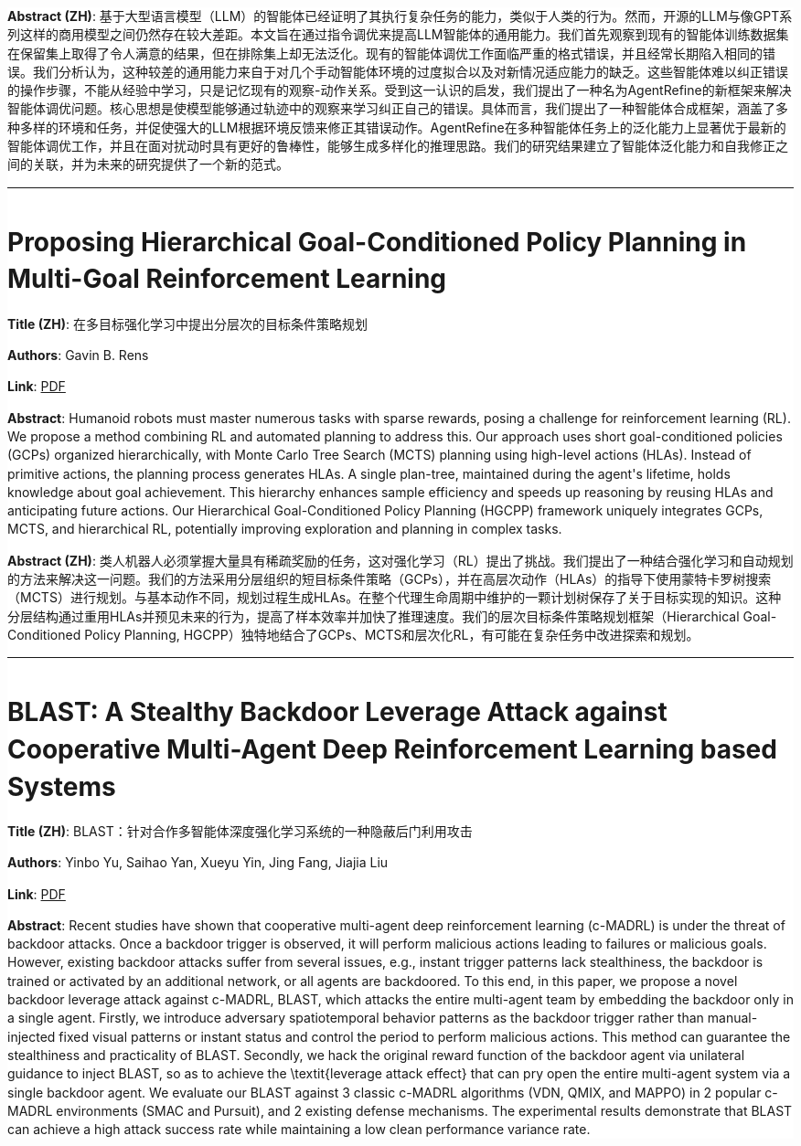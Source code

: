 **Abstract (ZH)**: 基于大型语言模型（LLM）的智能体已经证明了其执行复杂任务的能力，类似于人类的行为。然而，开源的LLM与像GPT系列这样的商用模型之间仍然存在较大差距。本文旨在通过指令调优来提高LLM智能体的通用能力。我们首先观察到现有的智能体训练数据集在保留集上取得了令人满意的结果，但在排除集上却无法泛化。现有的智能体调优工作面临严重的格式错误，并且经常长期陷入相同的错误。我们分析认为，这种较差的通用能力来自于对几个手动智能体环境的过度拟合以及对新情况适应能力的缺乏。这些智能体难以纠正错误的操作步骤，不能从经验中学习，只是记忆现有的观察-动作关系。受到这一认识的启发，我们提出了一种名为AgentRefine的新框架来解决智能体调优问题。核心思想是使模型能够通过轨迹中的观察来学习纠正自己的错误。具体而言，我们提出了一种智能体合成框架，涵盖了多种多样的环境和任务，并促使强大的LLM根据环境反馈来修正其错误动作。AgentRefine在多种智能体任务上的泛化能力上显著优于最新的智能体调优工作，并且在面对扰动时具有更好的鲁棒性，能够生成多样化的推理思路。我们的研究结果建立了智能体泛化能力和自我修正之间的关联，并为未来的研究提供了一个新的范式。 

---
# Proposing Hierarchical Goal-Conditioned Policy Planning in Multi-Goal Reinforcement Learning 

**Title (ZH)**: 在多目标强化学习中提出分层次的目标条件策略规划 

**Authors**: Gavin B. Rens  

**Link**: [PDF](https://arxiv.org/pdf/2501.01727)  

**Abstract**: Humanoid robots must master numerous tasks with sparse rewards, posing a challenge for reinforcement learning (RL). We propose a method combining RL and automated planning to address this. Our approach uses short goal-conditioned policies (GCPs) organized hierarchically, with Monte Carlo Tree Search (MCTS) planning using high-level actions (HLAs). Instead of primitive actions, the planning process generates HLAs. A single plan-tree, maintained during the agent's lifetime, holds knowledge about goal achievement. This hierarchy enhances sample efficiency and speeds up reasoning by reusing HLAs and anticipating future actions. Our Hierarchical Goal-Conditioned Policy Planning (HGCPP) framework uniquely integrates GCPs, MCTS, and hierarchical RL, potentially improving exploration and planning in complex tasks. 

**Abstract (ZH)**: 类人机器人必须掌握大量具有稀疏奖励的任务，这对强化学习（RL）提出了挑战。我们提出了一种结合强化学习和自动规划的方法来解决这一问题。我们的方法采用分层组织的短目标条件策略（GCPs），并在高层次动作（HLAs）的指导下使用蒙特卡罗树搜索（MCTS）进行规划。与基本动作不同，规划过程生成HLAs。在整个代理生命周期中维护的一颗计划树保存了关于目标实现的知识。这种分层结构通过重用HLAs并预见未来的行为，提高了样本效率并加快了推理速度。我们的层次目标条件策略规划框架（Hierarchical Goal-Conditioned Policy Planning, HGCPP）独特地结合了GCPs、MCTS和层次化RL，有可能在复杂任务中改进探索和规划。 

---
# BLAST: A Stealthy Backdoor Leverage Attack against Cooperative Multi-Agent Deep Reinforcement Learning based Systems 

**Title (ZH)**: BLAST：针对合作多智能体深度强化学习系统的一种隐蔽后门利用攻击 

**Authors**: Yinbo Yu, Saihao Yan, Xueyu Yin, Jing Fang, Jiajia Liu  

**Link**: [PDF](https://arxiv.org/pdf/2501.01593)  

**Abstract**: Recent studies have shown that cooperative multi-agent deep reinforcement learning (c-MADRL) is under the threat of backdoor attacks. Once a backdoor trigger is observed, it will perform malicious actions leading to failures or malicious goals. However, existing backdoor attacks suffer from several issues, e.g., instant trigger patterns lack stealthiness, the backdoor is trained or activated by an additional network, or all agents are backdoored. To this end, in this paper, we propose a novel backdoor leverage attack against c-MADRL, BLAST, which attacks the entire multi-agent team by embedding the backdoor only in a single agent. Firstly, we introduce adversary spatiotemporal behavior patterns as the backdoor trigger rather than manual-injected fixed visual patterns or instant status and control the period to perform malicious actions. This method can guarantee the stealthiness and practicality of BLAST. Secondly, we hack the original reward function of the backdoor agent via unilateral guidance to inject BLAST, so as to achieve the \textit{leverage attack effect} that can pry open the entire multi-agent system via a single backdoor agent. We evaluate our BLAST against 3 classic c-MADRL algorithms (VDN, QMIX, and MAPPO) in 2 popular c-MADRL environments (SMAC and Pursuit), and 2 existing defense mechanisms. The experimental results demonstrate that BLAST can achieve a high attack success rate while maintaining a low clean performance variance rate. 

